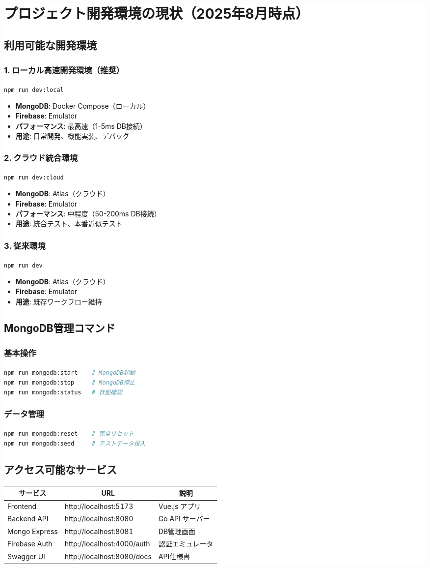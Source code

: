 # プロジェクト開発環境の現状（2025年8月時点）

## 利用可能な開発環境

### 1. ローカル高速開発環境（推奨）
```bash
npm run dev:local
```
- **MongoDB**: Docker Compose（ローカル）
- **Firebase**: Emulator
- **パフォーマンス**: 最高速（1-5ms DB接続）
- **用途**: 日常開発、機能実装、デバッグ

### 2. クラウド統合環境
```bash
npm run dev:cloud
```
- **MongoDB**: Atlas（クラウド）
- **Firebase**: Emulator  
- **パフォーマンス**: 中程度（50-200ms DB接続）
- **用途**: 統合テスト、本番近似テスト

### 3. 従来環境
```bash
npm run dev
```
- **MongoDB**: Atlas（クラウド）
- **Firebase**: Emulator
- **用途**: 既存ワークフロー維持

## MongoDB管理コマンド

### 基本操作
```bash
npm run mongodb:start    # MongoDB起動
npm run mongodb:stop     # MongoDB停止
npm run mongodb:status   # 状態確認
```

### データ管理
```bash
npm run mongodb:reset    # 完全リセット
npm run mongodb:seed     # テストデータ投入
```

## アクセス可能なサービス

| サービス | URL | 説明 |
|---------|-----|------|
| Frontend | http://localhost:5173 | Vue.js アプリ |
| Backend API | http://localhost:8080 | Go API サーバー |
| Mongo Express | http://localhost:8081 | DB管理画面 |
| Firebase Auth | http://localhost:4000/auth | 認証エミュレータ |
| Swagger UI | http://localhost:8080/docs | API仕様書 |
